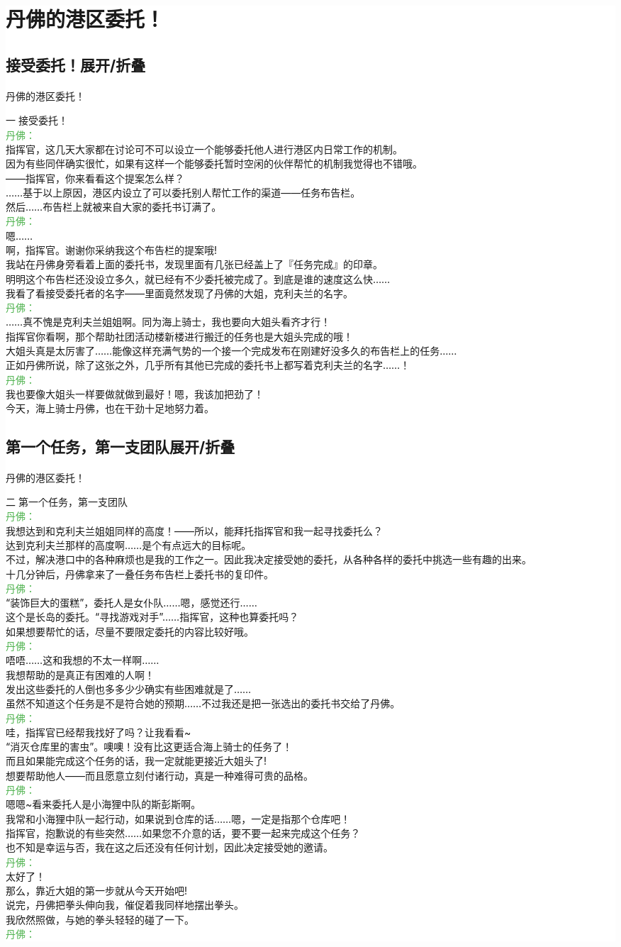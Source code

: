 # 丹佛的港区委托！

## 接受委托！展开/折叠

<p>丹佛的港区委托！
</p><p>一 接受委托！<br/>
<span style="color:#4eb24e;">丹佛：</span><br/>
指挥官，这几天大家都在讨论可不可以设立一个能够委托他人进行港区内日常工作的机制。<br/>
因为有些同伴确实很忙，如果有这样一个能够委托暂时空闲的伙伴帮忙的机制我觉得也不错哦。<br/>
——指挥官，你来看看这个提案怎么样？<br/>
……基于以上原因，港区内设立了可以委托别人帮忙工作的渠道——任务布告栏。<br/>
然后……布告栏上就被来自大家的委托书订满了。<br/>
<span style="color:#4eb24e;">丹佛：</span><br/>
嗯……<br/>
啊，指挥官。谢谢你采纳我这个布告栏的提案哦!<br/>
我站在丹佛身旁看着上面的委托书，发现里面有几张已经盖上了『任务完成』的印章。<br/>
明明这个布告栏还没设立多久，就已经有不少委托被完成了。到底是谁的速度这么快……<br/>
我看了看接受委托者的名字——里面竟然发现了丹佛的大姐，克利夫兰的名字。<br/>
<span style="color:#4eb24e;">丹佛：</span><br/>
……真不愧是克利夫兰姐姐啊。同为海上骑士，我也要向大姐头看齐才行！<br/>
指挥官你看啊，那个帮助社团活动楼新楼进行搬迁的任务也是大姐头完成的哦！<br/>
大姐头真是太厉害了……能像这样充满气势的一个接一个完成发布在刚建好没多久的布告栏上的任务……<br/>
正如丹佛所说，除了这张之外，几乎所有其他已完成的委托书上都写着克利夫兰的名字……！<br/>
<span style="color:#4eb24e;">丹佛：</span><br/>
我也要像大姐头一样要做就做到最好！嗯，我该加把劲了！<br/>
今天，海上骑士丹佛，也在干劲十足地努力着。<br/>
</p>

## 第一个任务，第一支团队展开/折叠

<p>丹佛的港区委托！
</p><p>二 第一个任务，第一支团队<br/>
<span style="color:#4eb24e;">丹佛：</span><br/>
我想达到和克利夫兰姐姐同样的高度！——所以，能拜托指挥官和我一起寻找委托么？<br/>
达到克利夫兰那样的高度啊……是个有点远大的目标呢。<br/>
不过，解决港口中的各种麻烦也是我的工作之一。因此我决定接受她的委托，从各种各样的委托中挑选一些有趣的出来。<br/>
十几分钟后，丹佛拿来了一叠任务布告栏上委托书的复印件。<br/>
<span style="color:#4eb24e;">丹佛：</span><br/>
“装饰巨大的蛋糕”，委托人是女仆队……嗯，感觉还行……<br/>
这个是长岛的委托。“寻找游戏对手”……指挥官，这种也算委托吗？<br/>
如果想要帮忙的话，尽量不要限定委托的内容比较好哦。<br/>
<span style="color:#4eb24e;">丹佛：</span><br/>
唔唔……这和我想的不太一样啊……<br/>
我想帮助的是真正有困难的人啊！<br/>
发出这些委托的人倒也多多少少确实有些困难就是了……<br/>
虽然不知道这个任务是不是符合她的预期……不过我还是把一张选出的委托书交给了丹佛。<br/>
<span style="color:#4eb24e;">丹佛：</span><br/>
哇，指挥官已经帮我找好了吗？让我看看~<br/>
“消灭仓库里的害虫”。噢噢！没有比这更适合海上骑士的任务了！<br/>
而且如果能完成这个任务的话，我一定就能更接近大姐头了!<br/>
想要帮助他人——而且愿意立刻付诸行动，真是一种难得可贵的品格。<br/>
<span style="color:#4eb24e;">丹佛：</span><br/>
嗯嗯~看来委托人是小海狸中队的斯彭斯啊。<br/>
我常和小海狸中队一起行动，如果说到仓库的话……嗯，一定是指那个仓库吧！<br/>
指挥官，抱歉说的有些突然……如果您不介意的话，要不要一起来完成这个任务？<br/>
也不知是幸运与否，我在这之后还没有任何计划，因此决定接受她的邀请。<br/>
<span style="color:#4eb24e;">丹佛：</span><br/>
太好了！<br/>
那么，靠近大姐的第一步就从今天开始吧!<br/>
说完，丹佛把拳头伸向我，催促着我同样地摆出拳头。<br/>
我欣然照做，与她的拳头轻轻的碰了一下。<br/>
<span style="color:#4eb24e;">丹佛：</span><br/>